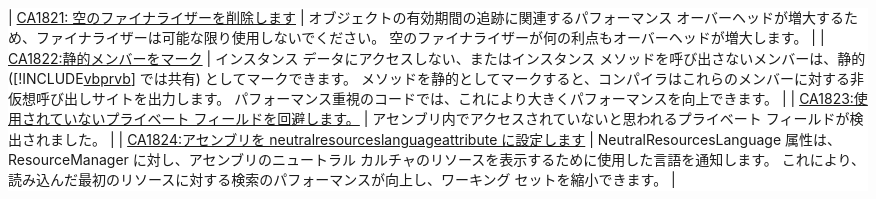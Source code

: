 | [CA1821: 空のファイナライザーを削除します](../code-quality/ca1821-remove-empty-finalizers.md) | オブジェクトの有効期間の追跡に関連するパフォーマンス オーバーヘッドが増大するため、ファイナライザーは可能な限り使用しないでください。 空のファイナライザーが何の利点もオーバーヘッドが増大します。 |
| [CA1822:静的メンバーをマーク](../code-quality/ca1822-mark-members-as-static.md) | インスタンス データにアクセスしない、またはインスタンス メソッドを呼び出さないメンバーは、静的 ([!INCLUDE[vbprvb](../code-quality/includes/vbprvb_md.md)] では共有) としてマークできます。 メソッドを静的としてマークすると、コンパイラはこれらのメンバーに対する非仮想呼び出しサイトを出力します。 パフォーマンス重視のコードでは、これにより大きくパフォーマンスを向上できます。 |
| [CA1823:使用されていないプライベート フィールドを回避します。](../code-quality/ca1823-avoid-unused-private-fields.md) | アセンブリ内でアクセスされていないと思われるプライベート フィールドが検出されました。 |
| [CA1824:アセンブリを neutralresourceslanguageattribute に設定します](../code-quality/ca1824-mark-assemblies-with-neutralresourceslanguageattribute.md) | NeutralResourcesLanguage 属性は、ResourceManager に対し、アセンブリのニュートラル カルチャのリソースを表示するために使用した言語を通知します。 これにより、読み込んだ最初のリソースに対する検索のパフォーマンスが向上し、ワーキング セットを縮小できます。 |

